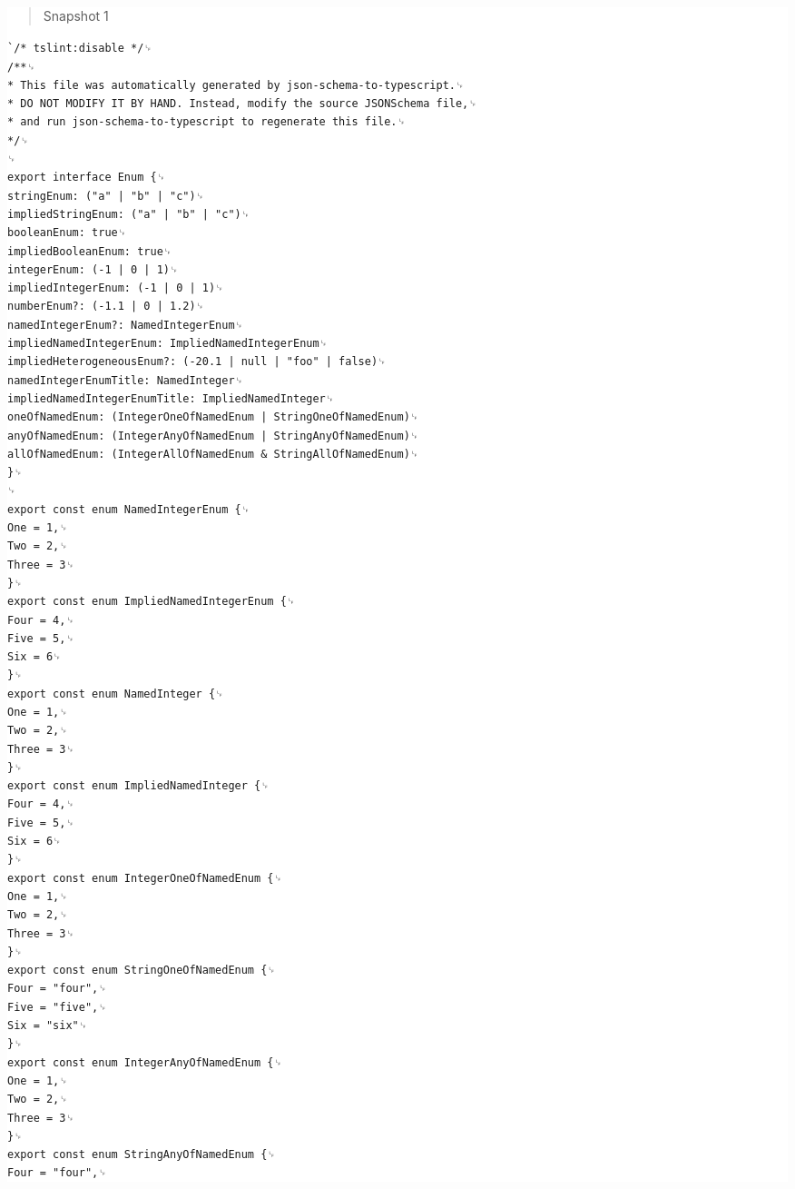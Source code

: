 > Snapshot 1

    `/* tslint:disable */␊
    /**␊
    * This file was automatically generated by json-schema-to-typescript.␊
    * DO NOT MODIFY IT BY HAND. Instead, modify the source JSONSchema file,␊
    * and run json-schema-to-typescript to regenerate this file.␊
    */␊
    ␊
    export interface Enum {␊
    stringEnum: ("a" | "b" | "c")␊
    impliedStringEnum: ("a" | "b" | "c")␊
    booleanEnum: true␊
    impliedBooleanEnum: true␊
    integerEnum: (-1 | 0 | 1)␊
    impliedIntegerEnum: (-1 | 0 | 1)␊
    numberEnum?: (-1.1 | 0 | 1.2)␊
    namedIntegerEnum?: NamedIntegerEnum␊
    impliedNamedIntegerEnum: ImpliedNamedIntegerEnum␊
    impliedHeterogeneousEnum?: (-20.1 | null | "foo" | false)␊
    namedIntegerEnumTitle: NamedInteger␊
    impliedNamedIntegerEnumTitle: ImpliedNamedInteger␊
    oneOfNamedEnum: (IntegerOneOfNamedEnum | StringOneOfNamedEnum)␊
    anyOfNamedEnum: (IntegerAnyOfNamedEnum | StringAnyOfNamedEnum)␊
    allOfNamedEnum: (IntegerAllOfNamedEnum & StringAllOfNamedEnum)␊
    }␊
    ␊
    export const enum NamedIntegerEnum {␊
    One = 1,␊
    Two = 2,␊
    Three = 3␊
    }␊
    export const enum ImpliedNamedIntegerEnum {␊
    Four = 4,␊
    Five = 5,␊
    Six = 6␊
    }␊
    export const enum NamedInteger {␊
    One = 1,␊
    Two = 2,␊
    Three = 3␊
    }␊
    export const enum ImpliedNamedInteger {␊
    Four = 4,␊
    Five = 5,␊
    Six = 6␊
    }␊
    export const enum IntegerOneOfNamedEnum {␊
    One = 1,␊
    Two = 2,␊
    Three = 3␊
    }␊
    export const enum StringOneOfNamedEnum {␊
    Four = "four",␊
    Five = "five",␊
    Six = "six"␊
    }␊
    export const enum IntegerAnyOfNamedEnum {␊
    One = 1,␊
    Two = 2,␊
    Three = 3␊
    }␊
    export const enum StringAnyOfNamedEnum {␊
    Four = "four",␊